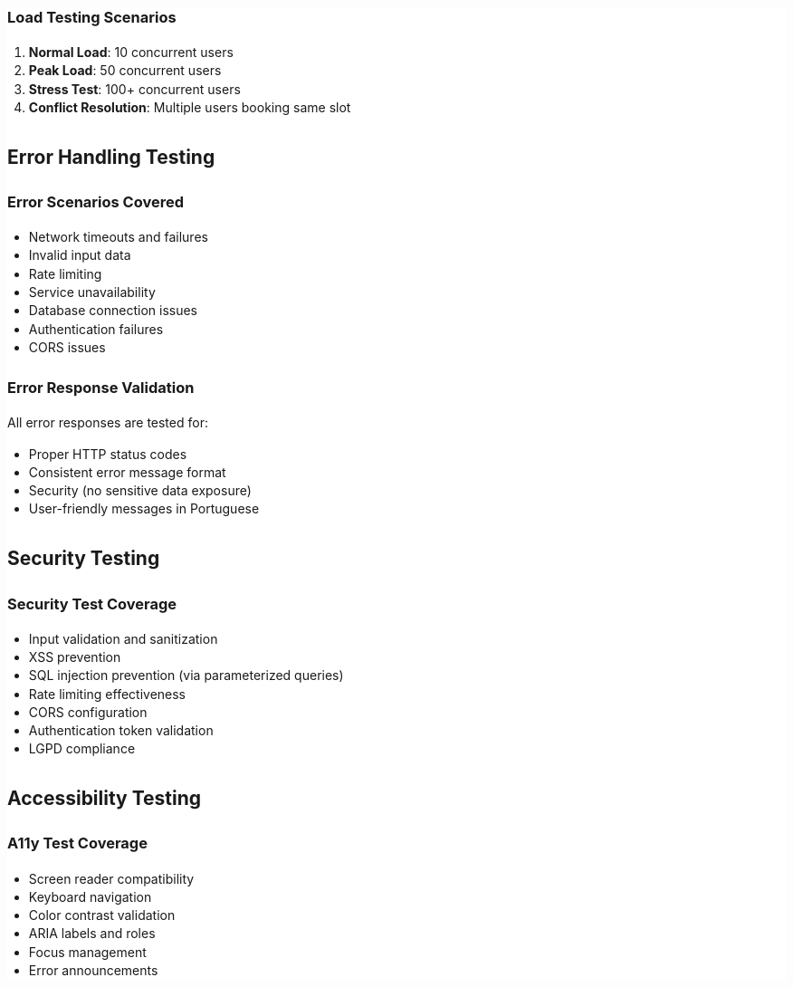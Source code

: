 ### Load Testing Scenarios

1. **Normal Load**: 10 concurrent users
2. **Peak Load**: 50 concurrent users
3. **Stress Test**: 100+ concurrent users
4. **Conflict Resolution**: Multiple users booking same slot

## Error Handling Testing

### Error Scenarios Covered

- Network timeouts and failures
- Invalid input data
- Rate limiting
- Service unavailability
- Database connection issues
- Authentication failures
- CORS issues

### Error Response Validation

All error responses are tested for:
- Proper HTTP status codes
- Consistent error message format
- Security (no sensitive data exposure)
- User-friendly messages in Portuguese

## Security Testing

### Security Test Coverage

- Input validation and sanitization
- XSS prevention
- SQL injection prevention (via parameterized queries)
- Rate limiting effectiveness
- CORS configuration
- Authentication token validation
- LGPD compliance

## Accessibility Testing

### A11y Test Coverage

- Screen reader compatibility
- Keyboard navigation
- Color contrast validation
- ARIA labels and roles
- Focus management
- Error announcements
